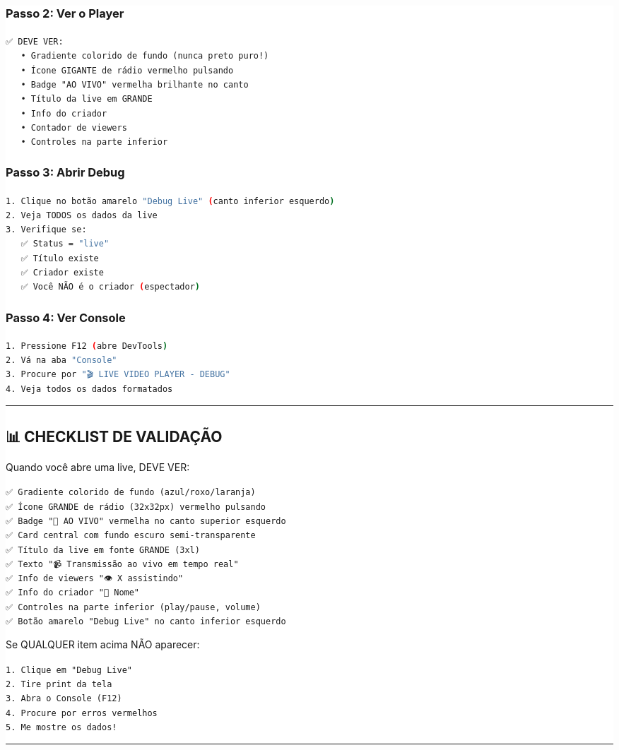 ### **Passo 2: Ver o Player**
```
✅ DEVE VER:
   • Gradiente colorido de fundo (nunca preto puro!)
   • Ícone GIGANTE de rádio vermelho pulsando
   • Badge "AO VIVO" vermelha brilhante no canto
   • Título da live em GRANDE
   • Info do criador
   • Contador de viewers
   • Controles na parte inferior
```

### **Passo 3: Abrir Debug**
```bash
1. Clique no botão amarelo "Debug Live" (canto inferior esquerdo)
2. Veja TODOS os dados da live
3. Verifique se:
   ✅ Status = "live"
   ✅ Título existe
   ✅ Criador existe
   ✅ Você NÃO é o criador (espectador)
```

### **Passo 4: Ver Console**
```bash
1. Pressione F12 (abre DevTools)
2. Vá na aba "Console"
3. Procure por "🎬 LIVE VIDEO PLAYER - DEBUG"
4. Veja todos os dados formatados
```

---

## 📊 CHECKLIST DE VALIDAÇÃO

Quando você abre uma live, DEVE VER:

```
✅ Gradiente colorido de fundo (azul/roxo/laranja)
✅ Ícone GRANDE de rádio (32x32px) vermelho pulsando
✅ Badge "🔴 AO VIVO" vermelha no canto superior esquerdo
✅ Card central com fundo escuro semi-transparente
✅ Título da live em fonte GRANDE (3xl)
✅ Texto "📹 Transmissão ao vivo em tempo real"
✅ Info de viewers "👁️ X assistindo"
✅ Info do criador "👤 Nome"
✅ Controles na parte inferior (play/pause, volume)
✅ Botão amarelo "Debug Live" no canto inferior esquerdo
```

Se QUALQUER item acima NÃO aparecer:
```
1. Clique em "Debug Live"
2. Tire print da tela
3. Abra o Console (F12)
4. Procure por erros vermelhos
5. Me mostre os dados!
```

---